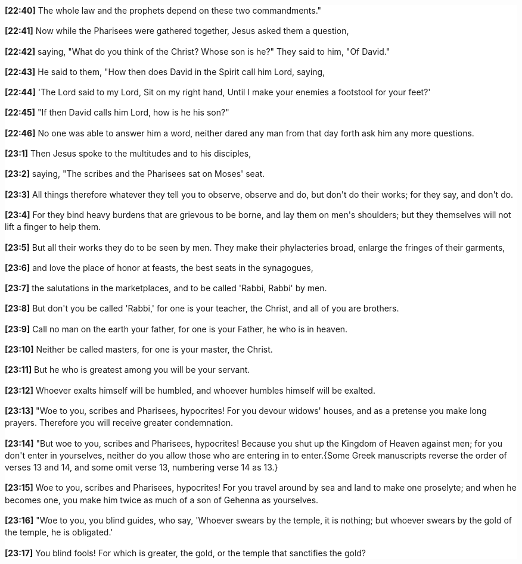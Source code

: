 **[22:40]** The whole law and the prophets depend on these two commandments."

**[22:41]** Now while the Pharisees were gathered together, Jesus asked them a question,

**[22:42]** saying, "What do you think of the Christ? Whose son is he?" They said to him, "Of David."

**[22:43]** He said to them, "How then does David in the Spirit call him Lord, saying,

**[22:44]** 'The Lord said to my Lord, Sit on my right hand, Until I make your enemies a footstool for your feet?'

**[22:45]** "If then David calls him Lord, how is he his son?"

**[22:46]** No one was able to answer him a word, neither dared any man from that day forth ask him any more questions.

**[23:1]** Then Jesus spoke to the multitudes and to his disciples,

**[23:2]** saying, "The scribes and the Pharisees sat on Moses' seat.

**[23:3]** All things therefore whatever they tell you to observe, observe and do, but don't do their works; for they say, and don't do.

**[23:4]** For they bind heavy burdens that are grievous to be borne, and lay them on men's shoulders; but they themselves will not lift a finger to help them.

**[23:5]** But all their works they do to be seen by men. They make their phylacteries broad, enlarge the fringes of their garments,

**[23:6]** and love the place of honor at feasts, the best seats in the synagogues,

**[23:7]** the salutations in the marketplaces, and to be called 'Rabbi, Rabbi' by men.

**[23:8]** But don't you be called 'Rabbi,' for one is your teacher, the Christ, and all of you are brothers.

**[23:9]** Call no man on the earth your father, for one is your Father, he who is in heaven.

**[23:10]** Neither be called masters, for one is your master, the Christ.

**[23:11]** But he who is greatest among you will be your servant.

**[23:12]** Whoever exalts himself will be humbled, and whoever humbles himself will be exalted.

**[23:13]** "Woe to you, scribes and Pharisees, hypocrites! For you devour widows' houses, and as a pretense you make long prayers. Therefore you will receive greater condemnation.

**[23:14]** "But woe to you, scribes and Pharisees, hypocrites! Because you shut up the Kingdom of Heaven against men; for you don't enter in yourselves, neither do you allow those who are entering in to enter.{Some Greek manuscripts reverse the order of verses 13 and 14, and some omit verse 13, numbering verse 14 as 13.}

**[23:15]** Woe to you, scribes and Pharisees, hypocrites! For you travel around by sea and land to make one proselyte; and when he becomes one, you make him twice as much of a son of Gehenna as yourselves.

**[23:16]** "Woe to you, you blind guides, who say, 'Whoever swears by the temple, it is nothing; but whoever swears by the gold of the temple, he is obligated.'

**[23:17]** You blind fools! For which is greater, the gold, or the temple that sanctifies the gold?
